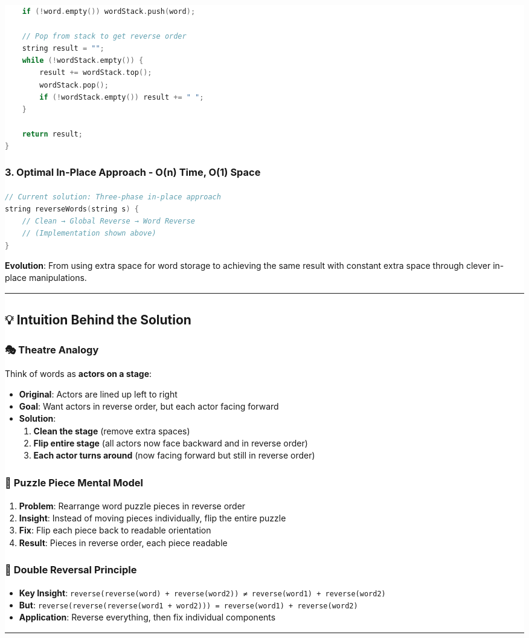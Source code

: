 ```cpp
    if (!word.empty()) wordStack.push(word);
    
    // Pop from stack to get reverse order
    string result = "";
    while (!wordStack.empty()) {
        result += wordStack.top();
        wordStack.pop();
        if (!wordStack.empty()) result += " ";
    }
    
    return result;
}
```

### 3. **Optimal In-Place Approach** - O(n) Time, O(1) Space
```cpp
// Current solution: Three-phase in-place approach
string reverseWords(string s) {
    // Clean → Global Reverse → Word Reverse
    // (Implementation shown above)
}
```

**Evolution**: From using extra space for word storage to achieving the same result with constant extra space through clever in-place manipulations.

---

## 💡 Intuition Behind the Solution

### 🎭 **Theatre Analogy**
Think of words as **actors on a stage**:
- **Original**: Actors are lined up left to right
- **Goal**: Want actors in reverse order, but each actor facing forward
- **Solution**: 
  1. **Clean the stage** (remove extra spaces)
  2. **Flip entire stage** (all actors now face backward and in reverse order)
  3. **Each actor turns around** (now facing forward but still in reverse order)

### 🧩 **Puzzle Piece Mental Model**
1. **Problem**: Rearrange word puzzle pieces in reverse order
2. **Insight**: Instead of moving pieces individually, flip the entire puzzle
3. **Fix**: Flip each piece back to readable orientation
4. **Result**: Pieces in reverse order, each piece readable

### 🔄 **Double Reversal Principle**
- **Key Insight**: `reverse(reverse(word) + reverse(word2)) ≠ reverse(word1) + reverse(word2)`
- **But**: `reverse(reverse(reverse(word1 + word2))) = reverse(word1) + reverse(word2)` 
- **Application**: Reverse everything, then fix individual components

---